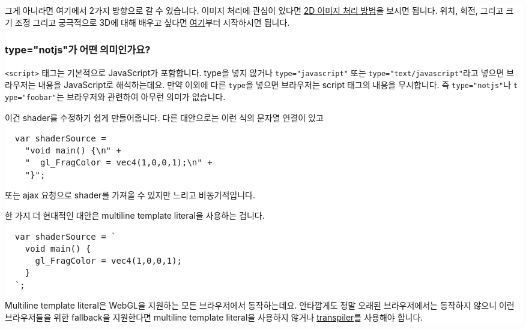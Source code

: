 그게 아니라면 여기에서 2가지 방향으로 갈 수 있습니다.
이미지 처리에 관심이 있다면 [2D 이미지 처리 방법](webgl-image-processing.html)을 보시면 됩니다.
위치, 회전, 그리고 크기 조정 그리고 궁극적으로 3D에 대해 배우고 싶다면 [여기](webgl-2d-translation.html)부터 시작하시면 됩니다.

<div class="webgl_bottombar">
<h3>type="notjs"가 어떤 의미인가요?</h3>
<p>
<code>&lt;script&gt;</code> 태그는 기본적으로 JavaScript가 포함합니다.
type을 넣지 않거나 <code>type="javascript"</code> 또는 <code>type="text/javascript"</code>라고 넣으면 브라우저는 내용을 JavaScript로 해석하는데요.
만약 이외에 다른 <code>type</code>을 넣으면 브라우저는 script 태그의 내용을 무시합니다.
즉 <code>type="notjs"</code>나 <code>type="foobar"</code>는 브라우저와 관련하여 아무런 의미가 없습니다.</p>
<p>이건 shader를 수정하기 쉽게 만들어줍니다.
다른 대안으로는 이런 식의 문자열 연결이 있고</p>
<pre class="prettyprint">
  var shaderSource =
    "void main() {\n" +
    "  gl_FragColor = vec4(1,0,0,1);\n" +
    "}";
</pre>
<p>또는 ajax 요청으로 shader를 가져올 수 있지만 느리고 비동기적입니다.</p>
<p>한 가지 더 현대적인 대안은 multiline template literal을 사용하는 겁니다.</p>
<pre class="prettyprint">
  var shaderSource = `
    void main() {
      gl_FragColor = vec4(1,0,0,1);
    }
  `;
</pre>
<p>Multiline template literal은 WebGL을 지원하는 모든 브라우저에서 동작하는데요.
안타깝게도 정말 오래된 브라우저에서는 동작하지 않으니 이런 브라우저들을 위한 fallback을 지원한다면 multiline template literal을 사용하지 않거나 <a href="https://babeljs.io/">transpiler</a>를 사용해야 합니다.
</p>
</div>
